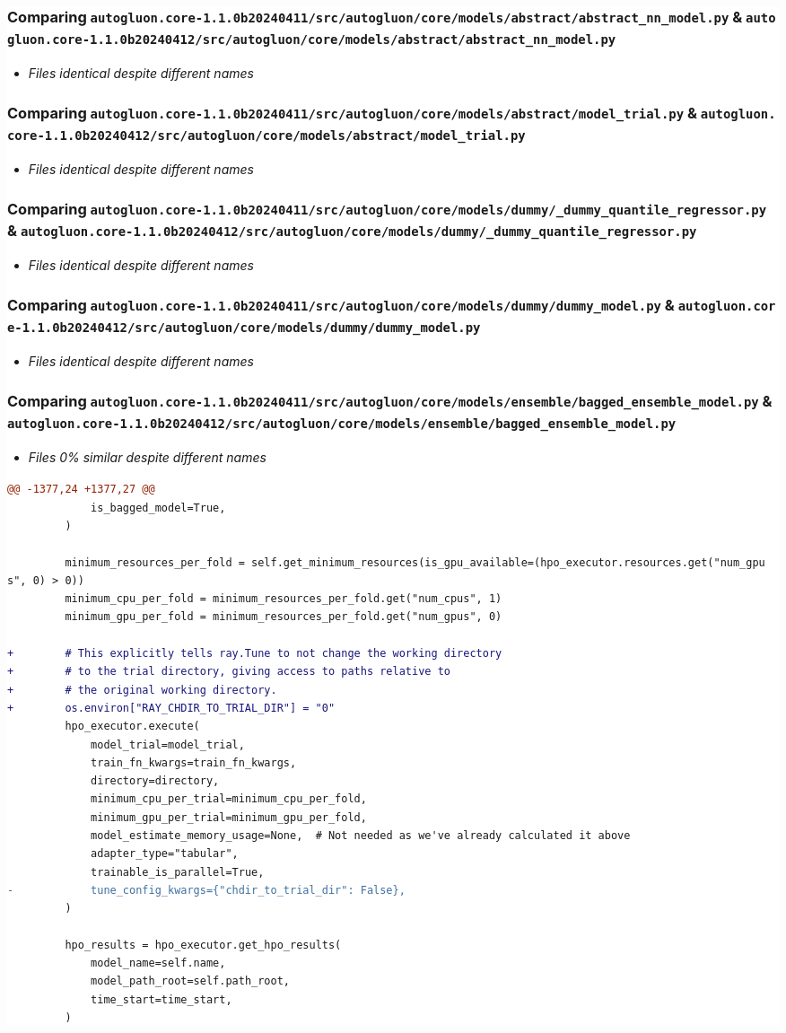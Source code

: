 ### Comparing `autogluon.core-1.1.0b20240411/src/autogluon/core/models/abstract/abstract_nn_model.py` & `autogluon.core-1.1.0b20240412/src/autogluon/core/models/abstract/abstract_nn_model.py`

 * *Files identical despite different names*

### Comparing `autogluon.core-1.1.0b20240411/src/autogluon/core/models/abstract/model_trial.py` & `autogluon.core-1.1.0b20240412/src/autogluon/core/models/abstract/model_trial.py`

 * *Files identical despite different names*

### Comparing `autogluon.core-1.1.0b20240411/src/autogluon/core/models/dummy/_dummy_quantile_regressor.py` & `autogluon.core-1.1.0b20240412/src/autogluon/core/models/dummy/_dummy_quantile_regressor.py`

 * *Files identical despite different names*

### Comparing `autogluon.core-1.1.0b20240411/src/autogluon/core/models/dummy/dummy_model.py` & `autogluon.core-1.1.0b20240412/src/autogluon/core/models/dummy/dummy_model.py`

 * *Files identical despite different names*

### Comparing `autogluon.core-1.1.0b20240411/src/autogluon/core/models/ensemble/bagged_ensemble_model.py` & `autogluon.core-1.1.0b20240412/src/autogluon/core/models/ensemble/bagged_ensemble_model.py`

 * *Files 0% similar despite different names*

```diff
@@ -1377,24 +1377,27 @@
             is_bagged_model=True,
         )
 
         minimum_resources_per_fold = self.get_minimum_resources(is_gpu_available=(hpo_executor.resources.get("num_gpus", 0) > 0))
         minimum_cpu_per_fold = minimum_resources_per_fold.get("num_cpus", 1)
         minimum_gpu_per_fold = minimum_resources_per_fold.get("num_gpus", 0)
 
+        # This explicitly tells ray.Tune to not change the working directory
+        # to the trial directory, giving access to paths relative to
+        # the original working directory.
+        os.environ["RAY_CHDIR_TO_TRIAL_DIR"] = "0"
         hpo_executor.execute(
             model_trial=model_trial,
             train_fn_kwargs=train_fn_kwargs,
             directory=directory,
             minimum_cpu_per_trial=minimum_cpu_per_fold,
             minimum_gpu_per_trial=minimum_gpu_per_fold,
             model_estimate_memory_usage=None,  # Not needed as we've already calculated it above
             adapter_type="tabular",
             trainable_is_parallel=True,
-            tune_config_kwargs={"chdir_to_trial_dir": False},
         )
 
         hpo_results = hpo_executor.get_hpo_results(
             model_name=self.name,
             model_path_root=self.path_root,
             time_start=time_start,
         )
```